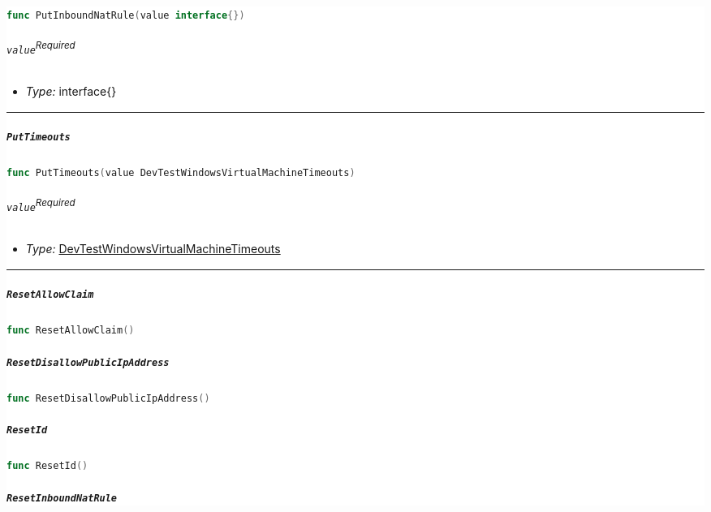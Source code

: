 ```go
func PutInboundNatRule(value interface{})
```

###### `value`<sup>Required</sup> <a name="value" id="@cdktf/provider-azurerm.devTestWindowsVirtualMachine.DevTestWindowsVirtualMachine.putInboundNatRule.parameter.value"></a>

- *Type:* interface{}

---

##### `PutTimeouts` <a name="PutTimeouts" id="@cdktf/provider-azurerm.devTestWindowsVirtualMachine.DevTestWindowsVirtualMachine.putTimeouts"></a>

```go
func PutTimeouts(value DevTestWindowsVirtualMachineTimeouts)
```

###### `value`<sup>Required</sup> <a name="value" id="@cdktf/provider-azurerm.devTestWindowsVirtualMachine.DevTestWindowsVirtualMachine.putTimeouts.parameter.value"></a>

- *Type:* <a href="#@cdktf/provider-azurerm.devTestWindowsVirtualMachine.DevTestWindowsVirtualMachineTimeouts">DevTestWindowsVirtualMachineTimeouts</a>

---

##### `ResetAllowClaim` <a name="ResetAllowClaim" id="@cdktf/provider-azurerm.devTestWindowsVirtualMachine.DevTestWindowsVirtualMachine.resetAllowClaim"></a>

```go
func ResetAllowClaim()
```

##### `ResetDisallowPublicIpAddress` <a name="ResetDisallowPublicIpAddress" id="@cdktf/provider-azurerm.devTestWindowsVirtualMachine.DevTestWindowsVirtualMachine.resetDisallowPublicIpAddress"></a>

```go
func ResetDisallowPublicIpAddress()
```

##### `ResetId` <a name="ResetId" id="@cdktf/provider-azurerm.devTestWindowsVirtualMachine.DevTestWindowsVirtualMachine.resetId"></a>

```go
func ResetId()
```

##### `ResetInboundNatRule` <a name="ResetInboundNatRule" id="@cdktf/provider-azurerm.devTestWindowsVirtualMachine.DevTestWindowsVirtualMachine.resetInboundNatRule"></a>

